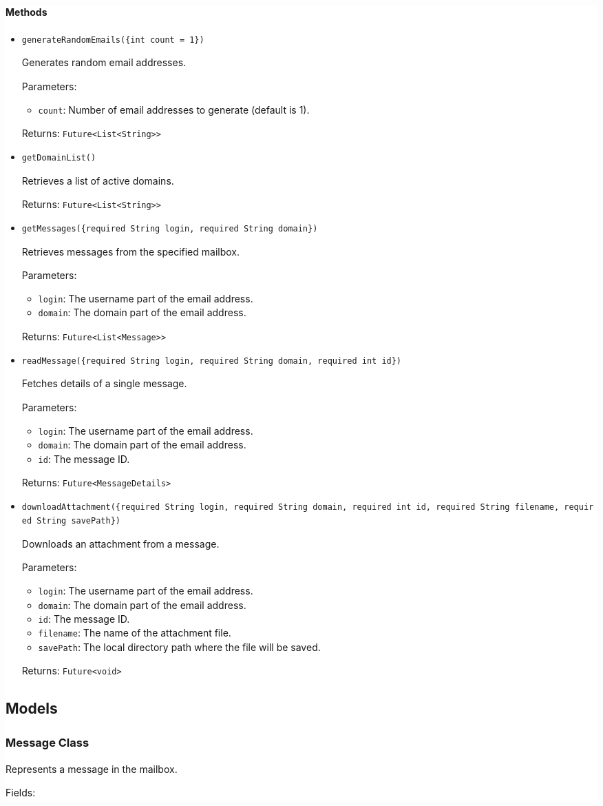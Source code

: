 #### Methods

- `generateRandomEmails({int count = 1})`

  Generates random email addresses.

  Parameters:
  - `count`: Number of email addresses to generate (default is 1).
  
  Returns: `Future<List<String>>`

- `getDomainList()`

  Retrieves a list of active domains.

  Returns: `Future<List<String>>`

- `getMessages({required String login, required String domain})`

  Retrieves messages from the specified mailbox.

  Parameters:
  - `login`: The username part of the email address.
  - `domain`: The domain part of the email address.
  
  Returns: `Future<List<Message>>`

- `readMessage({required String login, required String domain, required int id})`

  Fetches details of a single message.

  Parameters:
  - `login`: The username part of the email address.
  - `domain`: The domain part of the email address.
  - `id`: The message ID.
  
  Returns: `Future<MessageDetails>`

- `downloadAttachment({required String login, required String domain, required int id, required String filename, required String savePath})`

  Downloads an attachment from a message.

  Parameters:
  - `login`: The username part of the email address.
  - `domain`: The domain part of the email address.
  - `id`: The message ID.
  - `filename`: The name of the attachment file.
  - `savePath`: The local directory path where the file will be saved.
  
  Returns: `Future<void>`

## Models

### Message Class

Represents a message in the mailbox.

Fields:
